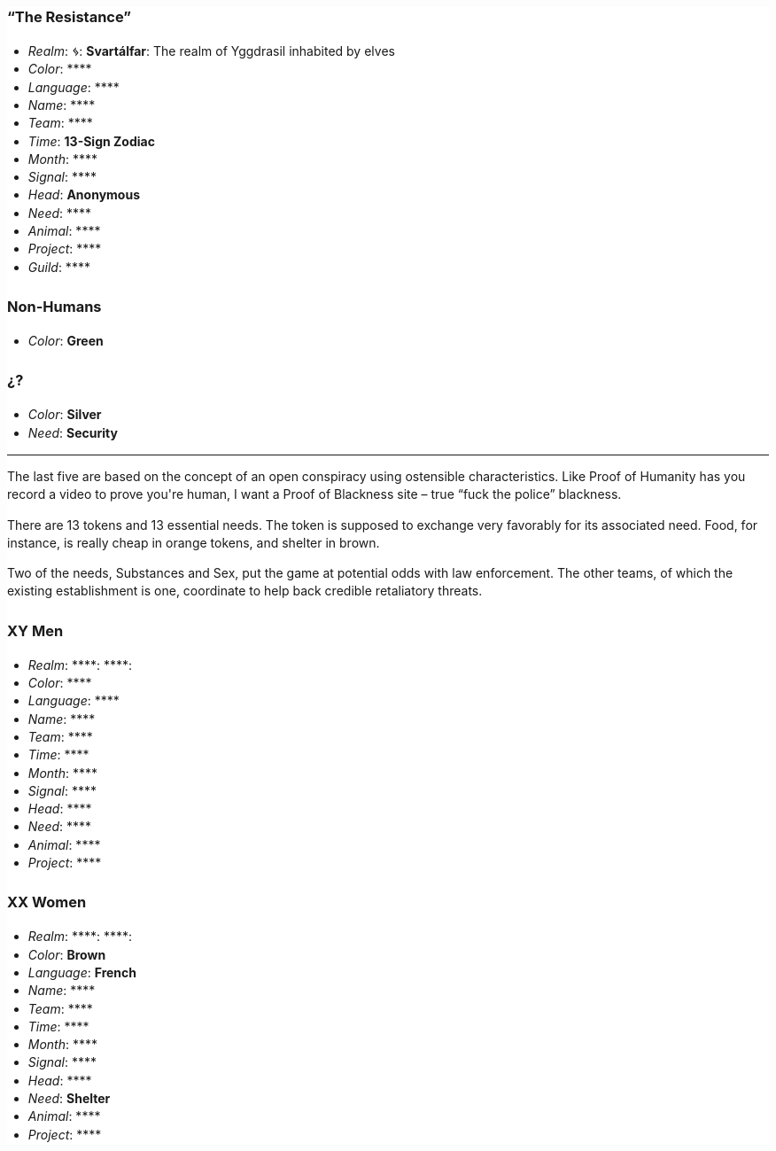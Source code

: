 ### “The Resistance”
  * _Realm_: **ᛃ**: **Svartálfar**: The realm of Yggdrasil inhabited by elves
  * _Color_: ****
  * _Language_: ****
  * _Name_: ****
  * _Team_: ****
  * _Time_: **13-Sign Zodiac**
  * _Month_: ****
  * _Signal_: ****
  * _Head_: **Anonymous**
  * _Need_: ****
  * _Animal_: ****
  * _Project_: ****
  * _Guild_: ****

### Non-Humans
  * _Color_: **Green**

### ¿?
  * _Color_: **Silver**
  * _Need_: **Security**

------

The last five are based on the concept of an open conspiracy using ostensible characteristics. Like Proof of Humanity has you record a video to prove you're human, I want a Proof of Blackness site – true “fuck the police” blackness.

There are 13 tokens and 13 essential needs. The token is supposed to exchange very favorably for its associated need. Food, for instance, is really cheap in orange tokens, and shelter in brown.

Two of the needs, Substances and Sex, put the game at potential odds with law enforcement. The other teams, of which the existing establishment is one, coordinate to help back credible retaliatory threats.

### XY Men
  * _Realm_: ****: ****:
  * _Color_: ****
  * _Language_: ****
  * _Name_: ****
  * _Team_: ****
  * _Time_: ****
  * _Month_: ****
  * _Signal_: ****
  * _Head_: ****
  * _Need_: ****
  * _Animal_: ****
  * _Project_: ****

### XX Women
  * _Realm_: ****: ****:
  * _Color_: **Brown**
  * _Language_: **French**
  * _Name_: ****
  * _Team_: ****
  * _Time_: ****
  * _Month_: ****
  * _Signal_: ****
  * _Head_: ****
  * _Need_: **Shelter**
  * _Animal_: ****
  * _Project_: ****
